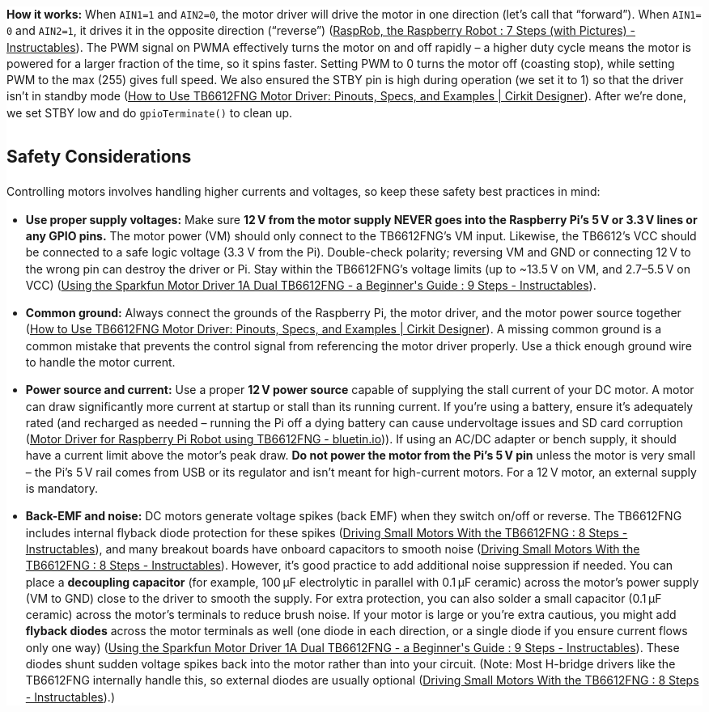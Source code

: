 **How it works:** When `AIN1=1` and `AIN2=0`, the motor driver will drive the motor in one direction (let’s call that “forward”). When `AIN1=0` and `AIN2=1`, it drives it in the opposite direction (“reverse”) ([RaspRob, the Raspberry Robot : 7 Steps (with Pictures) - Instructables](https://www.instructables.com/RaspRob-the-Raspberry-Robot/#:~:text=I%20don%E2%80%99t%20use%20PWM%20and,connect%20it%20to%20VCC)). The PWM signal on PWMA effectively turns the motor on and off rapidly – a higher duty cycle means the motor is powered for a larger fraction of the time, so it spins faster. Setting PWM to 0 turns the motor off (coasting stop), while setting PWM to the max (255) gives full speed. We also ensured the STBY pin is high during operation (we set it to 1) so that the driver isn’t in standby mode ([How to Use TB6612FNG Motor Driver: Pinouts, Specs, and Examples | Cirkit Designer](https://docs.cirkitdesigner.com/component/b3459e0a-8cf5-4208-b080-7033efd95a22/tb6612fng-motor-driver#:~:text=4)). After we’re done, we set STBY low and do `gpioTerminate()` to clean up.

## Safety Considerations

Controlling motors involves handling higher currents and voltages, so keep these safety best practices in mind:

- **Use proper supply voltages:** Make sure **12 V from the motor supply NEVER goes into the Raspberry Pi’s 5 V or 3.3 V lines or any GPIO pins.** The motor power (VM) should only connect to the TB6612FNG’s VM input. Likewise, the TB6612’s VCC should be connected to a safe logic voltage (3.3 V from the Pi). Double-check polarity; reversing VM and GND or connecting 12 V to the wrong pin can destroy the driver or Pi. Stay within the TB6612FNG’s voltage limits (up to ~13.5 V on VM, and 2.7–5.5 V on VCC) ([Using the Sparkfun Motor Driver 1A Dual TB6612FNG - a Beginner's Guide : 9 Steps - Instructables](https://www.instructables.com/Using-the-Sparkfun-Motor-Driver-1A-Dual-TB6612FNG-/#:~:text=Before%20you%20start%20,2A%20peak)).

- **Common ground:** Always connect the grounds of the Raspberry Pi, the motor driver, and the motor power source together ([How to Use TB6612FNG Motor Driver: Pinouts, Specs, and Examples | Cirkit Designer](https://docs.cirkitdesigner.com/component/b3459e0a-8cf5-4208-b080-7033efd95a22/tb6612fng-motor-driver#:~:text=1)). A missing common ground is a common mistake that prevents the control signal from referencing the motor driver properly. Use a thick enough ground wire to handle the motor current.

- **Power source and current:** Use a proper **12 V power source** capable of supplying the stall current of your DC motor. A motor can draw significantly more current at startup or stall than its running current. If you’re using a battery, ensure it’s adequately rated (and recharged as needed – running the Pi off a dying battery can cause undervoltage issues and SD card corruption ([Motor Driver for Raspberry Pi Robot using TB6612FNG - bluetin.io](https://www.bluetin.io/dc-motors/motor-driver-raspberry-pi-tb6612fng/#:~:text=motors%2C%20they%20start%20to%20lose,corrupt%20the%20OS%20SD%20Card))). If using an AC/DC adapter or bench supply, it should have a current limit above the motor’s peak draw. **Do not power the motor from the Pi’s 5 V pin** unless the motor is very small – the Pi’s 5 V rail comes from USB or its regulator and isn’t meant for high-current motors. For a 12 V motor, an external supply is mandatory.

- **Back-EMF and noise:** DC motors generate voltage spikes (back EMF) when they switch on/off or reverse. The TB6612FNG includes internal flyback diode protection for these spikes ([Driving Small Motors With the  TB6612FNG : 8 Steps - Instructables](https://www.instructables.com/Driving-Small-Motors-With-the-TB6612FNG/#:~:text=Capacitors%20are%20soldered%20on%20to,ceramic%20capacitors%20to%20the%20motors)), and many breakout boards have onboard capacitors to smooth noise ([Driving Small Motors With the  TB6612FNG : 8 Steps - Instructables](https://www.instructables.com/Driving-Small-Motors-With-the-TB6612FNG/#:~:text=Capacitors%20are%20soldered%20on%20to,ceramic%20capacitors%20to%20the%20motors)). However, it’s good practice to add additional noise suppression if needed. You can place a **decoupling capacitor** (for example, 100 µF electrolytic in parallel with 0.1 µF ceramic) across the motor’s power supply (VM to GND) close to the driver to smooth the supply. For extra protection, you can also solder a small capacitor (0.1 µF ceramic) across the motor’s terminals to reduce brush noise. If your motor is large or you’re extra cautious, you might add **flyback diodes** across the motor terminals as well (one diode in each direction, or a single diode if you ensure current flows only one way) ([Using the Sparkfun Motor Driver 1A Dual TB6612FNG - a Beginner's Guide : 9 Steps - Instructables](https://www.instructables.com/Using-the-Sparkfun-Motor-Driver-1A-Dual-TB6612FNG-/#:~:text=match%20at%20L253%20Back%20EMF,to%20use%20is%20the%201N4001)). These diodes shunt sudden voltage spikes back into the motor rather than into your circuit. (Note: Most H-bridge drivers like the TB6612FNG internally handle this, so external diodes are usually optional ([Driving Small Motors With the  TB6612FNG : 8 Steps - Instructables](https://www.instructables.com/Driving-Small-Motors-With-the-TB6612FNG/#:~:text=The%20IC%20also%20comes%20with,I%27m%20short%20on%20diodes)).)

